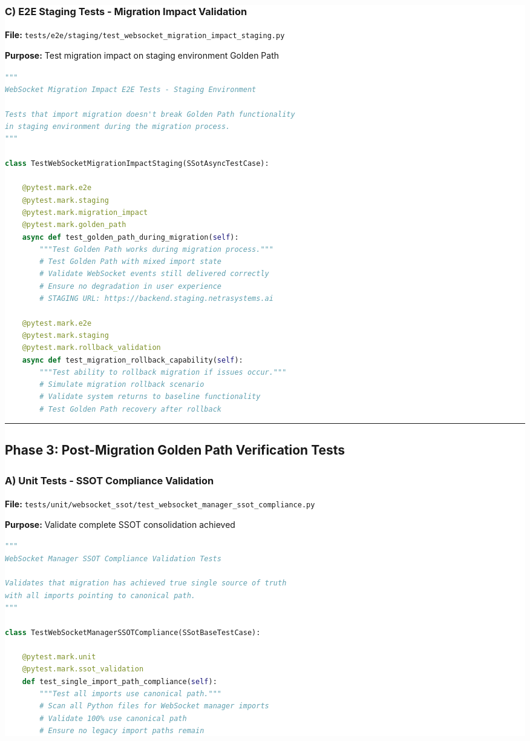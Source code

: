 ### C) E2E Staging Tests - Migration Impact Validation

**File:** `tests/e2e/staging/test_websocket_migration_impact_staging.py`

**Purpose:** Test migration impact on staging environment Golden Path

```python
"""
WebSocket Migration Impact E2E Tests - Staging Environment

Tests that import migration doesn't break Golden Path functionality
in staging environment during the migration process.
"""

class TestWebSocketMigrationImpactStaging(SSotAsyncTestCase):

    @pytest.mark.e2e
    @pytest.mark.staging
    @pytest.mark.migration_impact
    @pytest.mark.golden_path
    async def test_golden_path_during_migration(self):
        """Test Golden Path works during migration process."""
        # Test Golden Path with mixed import state
        # Validate WebSocket events still delivered correctly
        # Ensure no degradation in user experience
        # STAGING URL: https://backend.staging.netrasystems.ai

    @pytest.mark.e2e
    @pytest.mark.staging
    @pytest.mark.rollback_validation
    async def test_migration_rollback_capability(self):
        """Test ability to rollback migration if issues occur."""
        # Simulate migration rollback scenario
        # Validate system returns to baseline functionality
        # Test Golden Path recovery after rollback
```

---

## Phase 3: Post-Migration Golden Path Verification Tests

### A) Unit Tests - SSOT Compliance Validation

**File:** `tests/unit/websocket_ssot/test_websocket_manager_ssot_compliance.py`

**Purpose:** Validate complete SSOT consolidation achieved

```python
"""
WebSocket Manager SSOT Compliance Validation Tests

Validates that migration has achieved true single source of truth
with all imports pointing to canonical path.
"""

class TestWebSocketManagerSSOTCompliance(SSotBaseTestCase):

    @pytest.mark.unit
    @pytest.mark.ssot_validation
    def test_single_import_path_compliance(self):
        """Test all imports use canonical path."""
        # Scan all Python files for WebSocket manager imports
        # Validate 100% use canonical path
        # Ensure no legacy import paths remain

```
